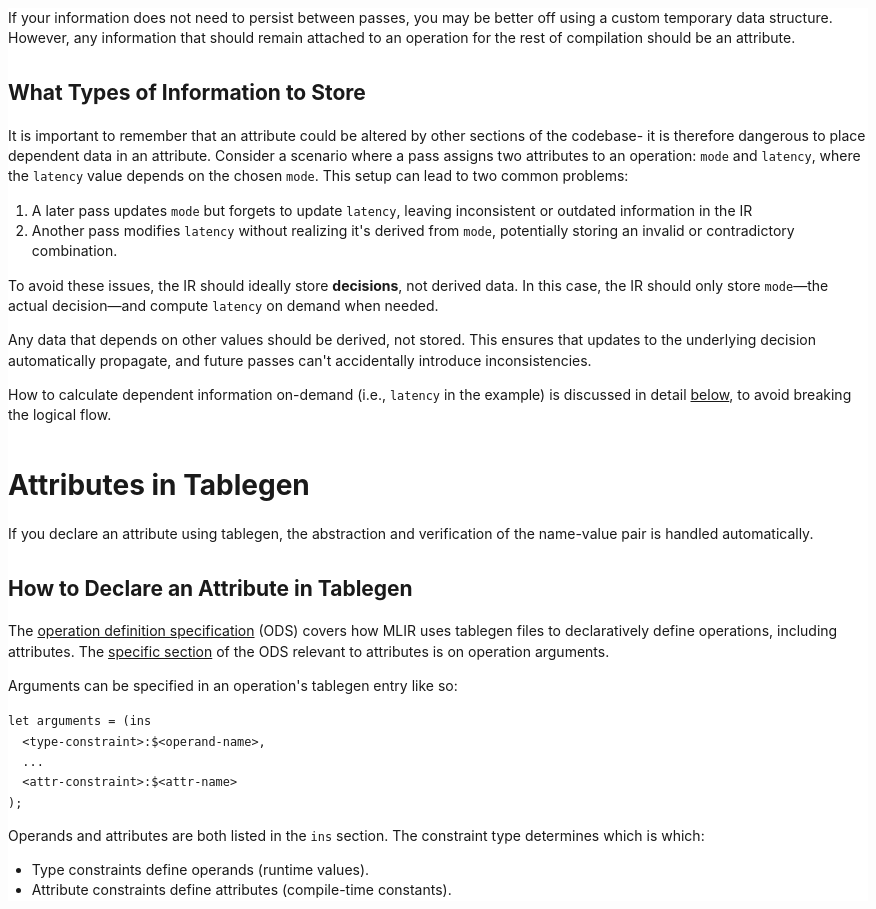 If your information does not need to persist between passes, you may be better off using a custom temporary data structure. However, any information that should remain attached to an operation for the rest of compilation should be an attribute.


## What Types of Information to Store

It is important to remember that an attribute could be altered by other sections of the codebase- it is therefore dangerous to place dependent data in an attribute. Consider a scenario where a pass assigns two attributes to an operation: `mode` and `latency`, where the `latency` value depends on the chosen `mode`. This setup can lead to two common problems:
1. A later pass updates `mode` but forgets to update `latency`, leaving inconsistent or outdated information in the IR
2. Another pass modifies `latency` without realizing it's derived from `mode`, potentially storing an invalid or contradictory combination.

To avoid these issues, the IR should ideally store **decisions**, not derived data. In this case, the IR should only store `mode`—the actual decision—and compute `latency` on demand when needed.

Any data that depends on other values should be derived, not stored. This ensures that updates to the underlying decision automatically propagate, and future passes can't accidentally introduce inconsistencies.

How to calculate dependent information on-demand (i.e., `latency` in the example) is discussed in detail [below](#how-to-calculate-dependent-information-on-demand), to avoid breaking the logical flow.


# Attributes in Tablegen

If you declare an attribute using tablegen, the abstraction and verification of the name-value pair is handled automatically. 

## How to Declare an Attribute in Tablegen

The [operation definition specification](https://mlir.llvm.org/docs/DefiningDialects/Operations/) (ODS) covers how MLIR uses tablegen files to declaratively define operations, including attributes. 
The [specific section](https://mlir.llvm.org/docs/DefiningDialects/Operations/#operation-arguments) of the ODS relevant to attributes is on operation arguments. 

Arguments can be specified in an operation's tablegen entry like so:

```tablegen
let arguments = (ins
  <type-constraint>:$<operand-name>,
  ...
  <attr-constraint>:$<attr-name>
);
```
Operands and attributes are both listed in the `ins` section. The constraint type determines which is which:
- Type constraints define operands (runtime values).
- Attribute constraints define attributes (compile-time constants).
